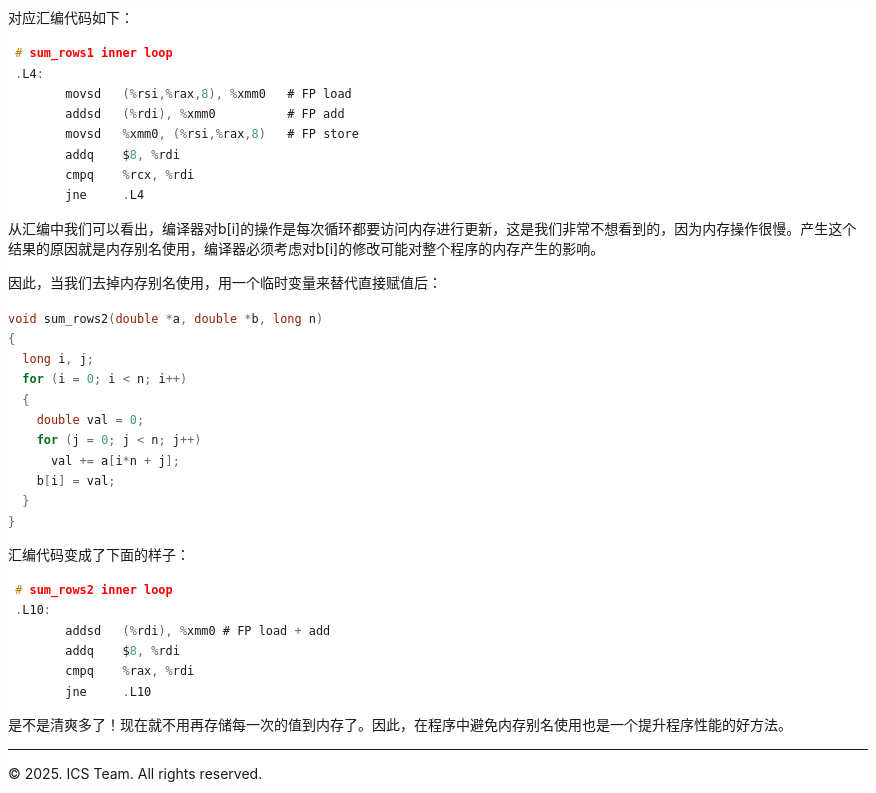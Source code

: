 对应汇编代码如下：

```C
 # sum_rows1 inner loop
 .L4:
        movsd   (%rsi,%rax,8), %xmm0   # FP load
        addsd   (%rdi), %xmm0          # FP add
        movsd   %xmm0, (%rsi,%rax,8)   # FP store
        addq    $8, %rdi
        cmpq    %rcx, %rdi
        jne     .L4
```

从汇编中我们可以看出，编译器对b[i]的操作是每次循环都要访问内存进行更新，这是我们非常不想看到的，因为内存操作很慢。产生这个结果的原因就是内存别名使用，编译器必须考虑对b[i]的修改可能对整个程序的内存产生的影响。

因此，当我们去掉内存别名使用，用一个临时变量来替代直接赋值后：

```C
void sum_rows2(double *a, double *b, long n) 
{
  long i, j;
  for (i = 0; i < n; i++) 
  {
    double val = 0;
    for (j = 0; j < n; j++)
      val += a[i*n + j];
    b[i] = val;
  }
}
```

汇编代码变成了下面的样子：

```C
 # sum_rows2 inner loop
 .L10:
        addsd   (%rdi), %xmm0 # FP load + add
        addq    $8, %rdi
        cmpq    %rax, %rdi
        jne     .L10
```

是不是清爽多了！现在就不用再存储每一次的值到内存了。因此，在程序中避免内存别名使用也是一个提升程序性能的好方法。



------

© 2025. ICS Team. All rights reserved.